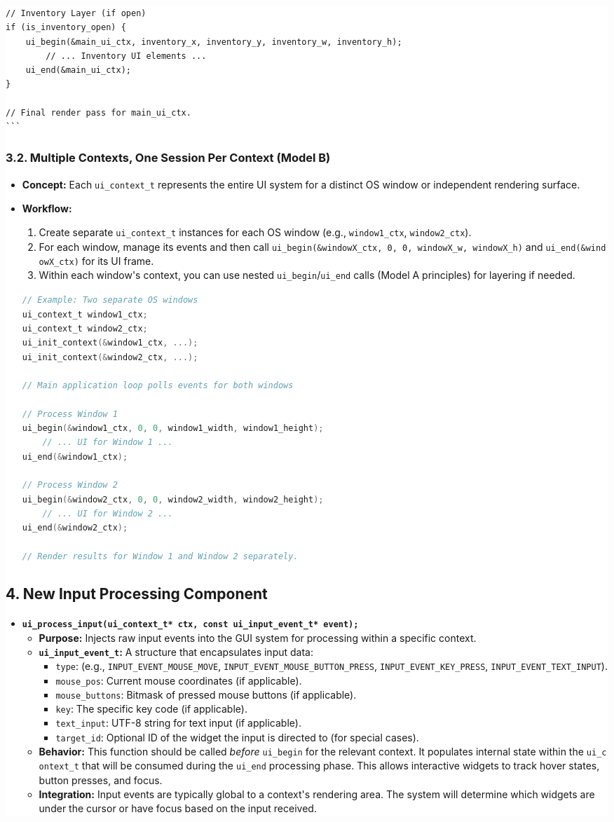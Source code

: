     // Inventory Layer (if open)
    if (is_inventory_open) {
        ui_begin(&main_ui_ctx, inventory_x, inventory_y, inventory_w, inventory_h);
            // ... Inventory UI elements ...
        ui_end(&main_ui_ctx);
    }

    // Final render pass for main_ui_ctx.
    ```

### 3.2. Multiple Contexts, One Session Per Context (Model B)

*   **Concept:** Each `ui_context_t` represents the entire UI system for a distinct OS window or independent rendering surface.
*   **Workflow:**
    1.  Create separate `ui_context_t` instances for each OS window (e.g., `window1_ctx`, `window2_ctx`).
    2.  For each window, manage its events and then call `ui_begin(&windowX_ctx, 0, 0, windowX_w, windowX_h)` and `ui_end(&windowX_ctx)` for its UI frame.
    3.  Within each window's context, you can use nested `ui_begin`/`ui_end` calls (Model A principles) for layering if needed.

    ```c
    // Example: Two separate OS windows
    ui_context_t window1_ctx;
    ui_context_t window2_ctx;
    ui_init_context(&window1_ctx, ...);
    ui_init_context(&window2_ctx, ...);

    // Main application loop polls events for both windows

    // Process Window 1
    ui_begin(&window1_ctx, 0, 0, window1_width, window1_height);
        // ... UI for Window 1 ...
    ui_end(&window1_ctx);

    // Process Window 2
    ui_begin(&window2_ctx, 0, 0, window2_width, window2_height);
        // ... UI for Window 2 ...
    ui_end(&window2_ctx);

    // Render results for Window 1 and Window 2 separately.
    ```

## 4. New Input Processing Component

*   **`ui_process_input(ui_context_t* ctx, const ui_input_event_t* event);`**
    *   **Purpose:** Injects raw input events into the GUI system for processing within a specific context.
    *   **`ui_input_event_t`:** A structure that encapsulates input data:
        *   `type`: (e.g., `INPUT_EVENT_MOUSE_MOVE`, `INPUT_EVENT_MOUSE_BUTTON_PRESS`, `INPUT_EVENT_KEY_PRESS`, `INPUT_EVENT_TEXT_INPUT`).
        *   `mouse_pos`: Current mouse coordinates (if applicable).
        *   `mouse_buttons`: Bitmask of pressed mouse buttons (if applicable).
        *   `key`: The specific key code (if applicable).
        *   `text_input`: UTF-8 string for text input (if applicable).
        *   `target_id`: Optional ID of the widget the input is directed to (for special cases).
    *   **Behavior:** This function should be called *before* `ui_begin` for the relevant context. It populates internal state within the `ui_context_t` that will be consumed during the `ui_end` processing phase. This allows interactive widgets to track hover states, button presses, and focus.
    *   **Integration:** Input events are typically global to a context's rendering area. The system will determine which widgets are under the cursor or have focus based on the input received.
